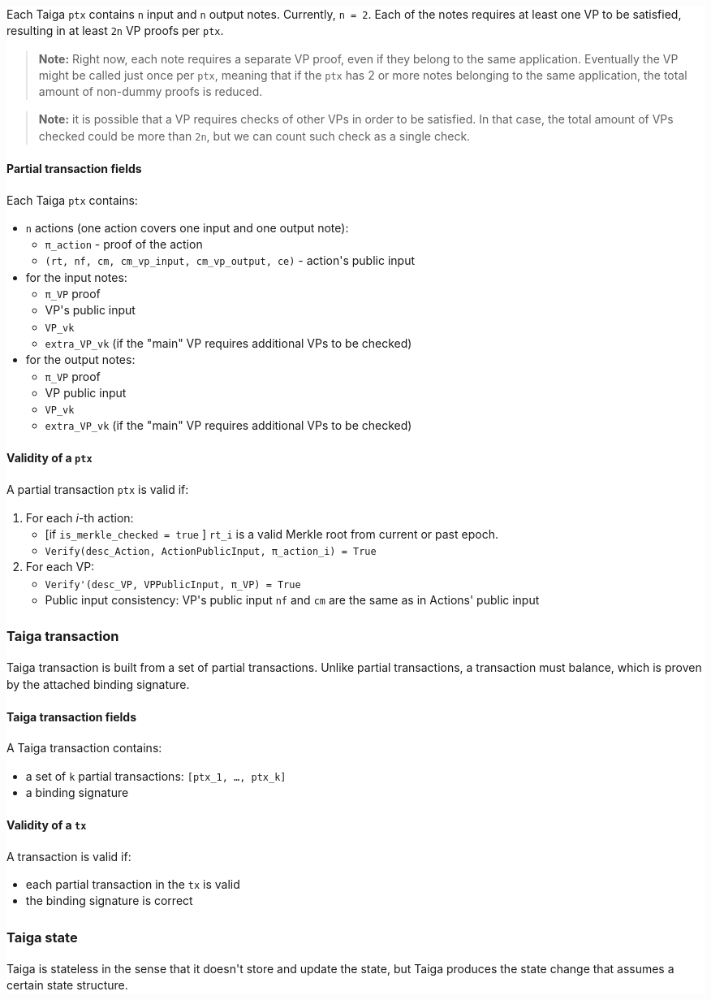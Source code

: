 Each Taiga `ptx` contains `n` input and `n` output notes. Currently, `n = 2`. Each of the notes requires at least one VP to be satisfied, resulting in at least `2n` VP proofs per `ptx`.

>  **Note:** Right now, each note requires a separate VP proof, even if they belong to the same application. Eventually the VP might be called just once per `ptx`, meaning that if the `ptx` has 2 or more notes belonging to the same application, the total amount of non-dummy proofs is reduced. 

>  **Note:** it is possible that a VP requires checks of other VPs in order to be satisfied. In that case, the total amount of VPs checked could be more than `2n`, but we can count such check as a single check. 

#### Partial transaction fields
Each Taiga `ptx` contains:

- `n`  actions (one action covers one input and one output note):
    - `π_action`  - proof of the action
    - `(rt, nf, cm, cm_vp_input, cm_vp_output, ce)`  - action's public input
- for the input notes:
    - `π_VP`  proof
    - VP's public input
    - `VP_vk` 
    - `extra_VP_vk`  (if the "main" VP requires additional VPs to be checked)
- for the output notes:
    - `π_VP`  proof
    - VP public input
    - `VP_vk` 
    - `extra_VP_vk`  (if the "main" VP requires additional VPs to be checked)
#### Validity of a `ptx` 
A partial transaction `ptx` is valid if:

1. For each $i$-th action:
    - [if `is_merkle_checked = true` ] `rt_i`  is a valid Merkle root from current or past epoch.
    - `Verify(desc_Action, ActionPublicInput, π_action_i) = True` 
2. For each VP:
    - `Verify'(desc_VP, VPPublicInput, π_VP) = True` 
    - Public input consistency: VP's public input `nf`  and `cm`  are the same as in Actions' public input
### Taiga transaction
Taiga transaction is built from a set of partial transactions. Unlike partial transactions, a transaction must balance, which is proven by the attached binding signature.

#### Taiga transaction fields
A Taiga transaction contains:

- a set of `k`  partial transactions: `[ptx_1, …, ptx_k]` 
- a binding signature
#### Validity of a `tx` 
A transaction is valid if:

- each partial transaction in the `tx`  is valid
- the binding signature is correct
### Taiga state
Taiga is stateless in the sense that it doesn't store and update the state, but Taiga produces the state change that assumes a certain state structure.
